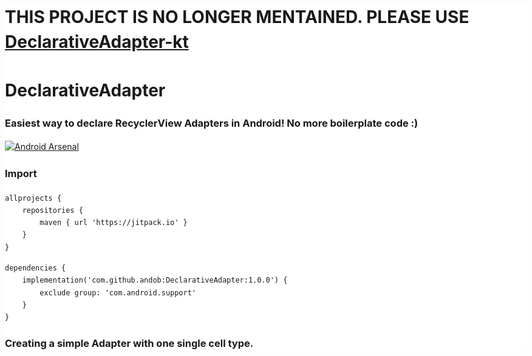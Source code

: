 # THIS PROJECT IS NO LONGER MENTAINED. PLEASE USE [DeclarativeAdapter-kt](https://github.com/andob/DeclarativeAdapter-kt)

# DeclarativeAdapter

### Easiest way to declare RecyclerView Adapters in Android! No more boilerplate code :)

[![Android Arsenal]( https://img.shields.io/badge/Android%20Arsenal-DeclarativeAdapter-green.svg?style=flat )]( https://android-arsenal.com/details/1/7252 )

### Import

```
allprojects {
    repositories {
        maven { url 'https://jitpack.io' }
    }
}
```
```
dependencies {
    implementation('com.github.andob:DeclarativeAdapter:1.0.0') {
        exclude group: 'com.android.support'
    }
}
```

### Creating a simple Adapter with one single cell type.
